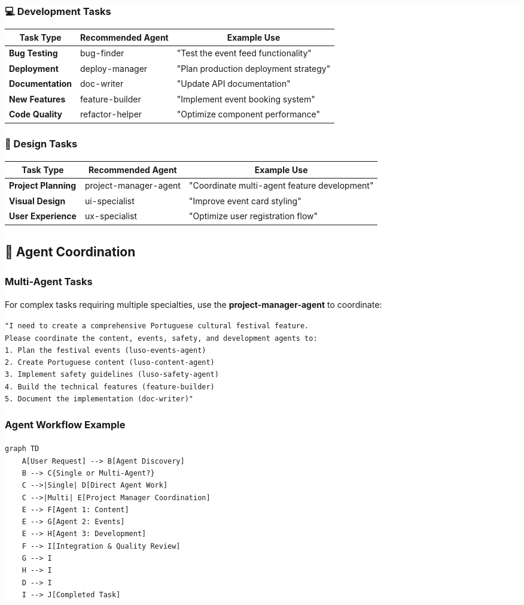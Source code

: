 ### 💻 Development Tasks

| Task Type | Recommended Agent | Example Use |
|-----------|------------------|-------------|
| **Bug Testing** | bug-finder | "Test the event feed functionality" |
| **Deployment** | deploy-manager | "Plan production deployment strategy" |
| **Documentation** | doc-writer | "Update API documentation" |
| **New Features** | feature-builder | "Implement event booking system" |
| **Code Quality** | refactor-helper | "Optimize component performance" |

### 🎨 Design Tasks

| Task Type | Recommended Agent | Example Use |
|-----------|------------------|-------------|
| **Project Planning** | project-manager-agent | "Coordinate multi-agent feature development" |
| **Visual Design** | ui-specialist | "Improve event card styling" |
| **User Experience** | ux-specialist | "Optimize user registration flow" |

## 🔗 Agent Coordination

### Multi-Agent Tasks

For complex tasks requiring multiple specialties, use the **project-manager-agent** to coordinate:

```
"I need to create a comprehensive Portuguese cultural festival feature. 
Please coordinate the content, events, safety, and development agents to:
1. Plan the festival events (luso-events-agent)
2. Create Portuguese content (luso-content-agent) 
3. Implement safety guidelines (luso-safety-agent)
4. Build the technical features (feature-builder)
5. Document the implementation (doc-writer)"
```

### Agent Workflow Example

```mermaid
graph TD
    A[User Request] --> B[Agent Discovery]
    B --> C{Single or Multi-Agent?}
    C -->|Single| D[Direct Agent Work]
    C -->|Multi| E[Project Manager Coordination]
    E --> F[Agent 1: Content]
    E --> G[Agent 2: Events]
    E --> H[Agent 3: Development]
    F --> I[Integration & Quality Review]
    G --> I
    H --> I
    D --> I
    I --> J[Completed Task]
```

